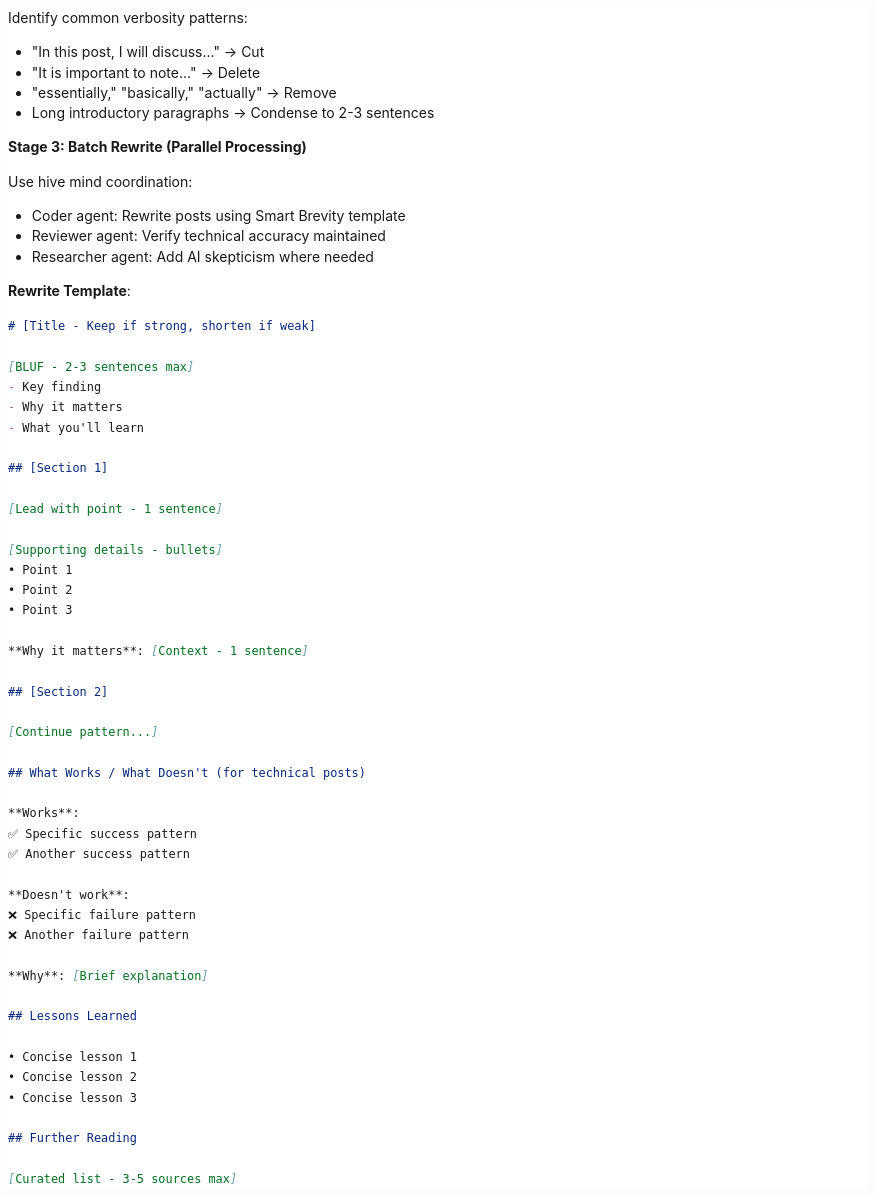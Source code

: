 Identify common verbosity patterns:
- "In this post, I will discuss..." → Cut
- "It is important to note..." → Delete
- "essentially," "basically," "actually" → Remove
- Long introductory paragraphs → Condense to 2-3 sentences

**Stage 3: Batch Rewrite (Parallel Processing)**

Use hive mind coordination:
- Coder agent: Rewrite posts using Smart Brevity template
- Reviewer agent: Verify technical accuracy maintained
- Researcher agent: Add AI skepticism where needed

**Rewrite Template**:

```markdown
# [Title - Keep if strong, shorten if weak]

[BLUF - 2-3 sentences max]
- Key finding
- Why it matters
- What you'll learn

## [Section 1]

[Lead with point - 1 sentence]

[Supporting details - bullets]
• Point 1
• Point 2
• Point 3

**Why it matters**: [Context - 1 sentence]

## [Section 2]

[Continue pattern...]

## What Works / What Doesn't (for technical posts)

**Works**:
✅ Specific success pattern
✅ Another success pattern

**Doesn't work**:
❌ Specific failure pattern
❌ Another failure pattern

**Why**: [Brief explanation]

## Lessons Learned

• Concise lesson 1
• Concise lesson 2
• Concise lesson 3

## Further Reading

[Curated list - 3-5 sources max]
```
